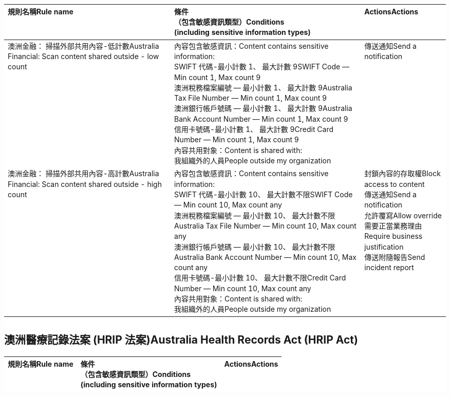 |<span data-ttu-id="7e9d2-108">**規則名稱**</span><span class="sxs-lookup"><span data-stu-id="7e9d2-108">**Rule name**</span></span>|<span data-ttu-id="7e9d2-109">**條件<br/>（包含敏感資訊類型）**</span><span class="sxs-lookup"><span data-stu-id="7e9d2-109">**Conditions  <br/> (including sensitive information types)**</span></span>|<span data-ttu-id="7e9d2-110">**Actions**</span><span class="sxs-lookup"><span data-stu-id="7e9d2-110">**Actions**</span></span>|
|:-----|:-----|:-----|
|<span data-ttu-id="7e9d2-111">澳洲金融： 掃描外部共用內容-低計數</span><span class="sxs-lookup"><span data-stu-id="7e9d2-111">Australia Financial: Scan content shared outside - low count</span></span>  <br/> | <span data-ttu-id="7e9d2-112">內容包含敏感資訊：</span><span class="sxs-lookup"><span data-stu-id="7e9d2-112">Content contains sensitive information:</span></span>  <br/>  <span data-ttu-id="7e9d2-113">SWIFT 代碼-最小計數 1、 最大計數 9</span><span class="sxs-lookup"><span data-stu-id="7e9d2-113">SWIFT Code — Min count 1, Max count 9</span></span>  <br/>  <span data-ttu-id="7e9d2-114">澳洲稅務檔案編號 — 最小計數 1、 最大計數 9</span><span class="sxs-lookup"><span data-stu-id="7e9d2-114">Australia Tax File Number — Min count 1, Max count 9</span></span>  <br/>  <span data-ttu-id="7e9d2-115">澳洲銀行帳戶號碼 — 最小計數 1、 最大計數 9</span><span class="sxs-lookup"><span data-stu-id="7e9d2-115">Australia Bank Account Number — Min count 1, Max count 9</span></span>  <br/>  <span data-ttu-id="7e9d2-116">信用卡號碼-最小計數 1、 最大計數 9</span><span class="sxs-lookup"><span data-stu-id="7e9d2-116">Credit Card Number — Min count 1, Max count 9</span></span>  <br/>  <span data-ttu-id="7e9d2-117">內容共用對象：</span><span class="sxs-lookup"><span data-stu-id="7e9d2-117">Content is shared with:</span></span>  <br/>  <span data-ttu-id="7e9d2-118">我組織外的人員</span><span class="sxs-lookup"><span data-stu-id="7e9d2-118">People outside my organization</span></span>  <br/> |<span data-ttu-id="7e9d2-119">傳送通知</span><span class="sxs-lookup"><span data-stu-id="7e9d2-119">Send a notification</span></span>  <br/> |
|<span data-ttu-id="7e9d2-120">澳洲金融： 掃描外部共用內容-高計數</span><span class="sxs-lookup"><span data-stu-id="7e9d2-120">Australia Financial: Scan content shared outside - high count</span></span>  <br/> | <span data-ttu-id="7e9d2-121">內容包含敏感資訊：</span><span class="sxs-lookup"><span data-stu-id="7e9d2-121">Content contains sensitive information:</span></span>  <br/>  <span data-ttu-id="7e9d2-122">SWIFT 代碼-最小計數 10、 最大計數不限</span><span class="sxs-lookup"><span data-stu-id="7e9d2-122">SWIFT Code — Min count 10, Max count any</span></span>  <br/>  <span data-ttu-id="7e9d2-123">澳洲稅務檔案編號 — 最小計數 10、 最大計數不限</span><span class="sxs-lookup"><span data-stu-id="7e9d2-123">Australia Tax File Number — Min count 10, Max count any</span></span>  <br/>  <span data-ttu-id="7e9d2-124">澳洲銀行帳戶號碼 — 最小計數 10、 最大計數不限</span><span class="sxs-lookup"><span data-stu-id="7e9d2-124">Australia Bank Account Number — Min count 10, Max count any</span></span>  <br/>  <span data-ttu-id="7e9d2-125">信用卡號碼-最小計數 10、 最大計數不限</span><span class="sxs-lookup"><span data-stu-id="7e9d2-125">Credit Card Number — Min count 10, Max count any</span></span>  <br/>  <span data-ttu-id="7e9d2-126">內容共用對象：</span><span class="sxs-lookup"><span data-stu-id="7e9d2-126">Content is shared with:</span></span>  <br/>  <span data-ttu-id="7e9d2-127">我組織外的人員</span><span class="sxs-lookup"><span data-stu-id="7e9d2-127">People outside my organization</span></span>  <br/> | <span data-ttu-id="7e9d2-128">封鎖內容的存取權</span><span class="sxs-lookup"><span data-stu-id="7e9d2-128">Block access to content</span></span>  <br/>  <span data-ttu-id="7e9d2-129">傳送通知</span><span class="sxs-lookup"><span data-stu-id="7e9d2-129">Send a notification</span></span>  <br/>  <span data-ttu-id="7e9d2-130">允許覆寫</span><span class="sxs-lookup"><span data-stu-id="7e9d2-130">Allow override</span></span>  <br/>  <span data-ttu-id="7e9d2-131">需要正當業務理由</span><span class="sxs-lookup"><span data-stu-id="7e9d2-131">Require business justification</span></span>  <br/>  <span data-ttu-id="7e9d2-132">傳送附隨報告</span><span class="sxs-lookup"><span data-stu-id="7e9d2-132">Send incident report</span></span>  <br/> |
   
## <a name="australia-health-records-act-hrip-act"></a><span data-ttu-id="7e9d2-133">澳洲醫療記錄法案 (HRIP 法案)</span><span class="sxs-lookup"><span data-stu-id="7e9d2-133">Australia Health Records Act (HRIP Act)</span></span>

|<span data-ttu-id="7e9d2-134">**規則名稱**</span><span class="sxs-lookup"><span data-stu-id="7e9d2-134">**Rule name**</span></span>|<span data-ttu-id="7e9d2-135">**條件<br/>（包含敏感資訊類型）**</span><span class="sxs-lookup"><span data-stu-id="7e9d2-135">**Conditions  <br/> (including sensitive information types)**</span></span>|<span data-ttu-id="7e9d2-136">**Actions**</span><span class="sxs-lookup"><span data-stu-id="7e9d2-136">**Actions**</span></span>|
|:-----|:-----|:-----|